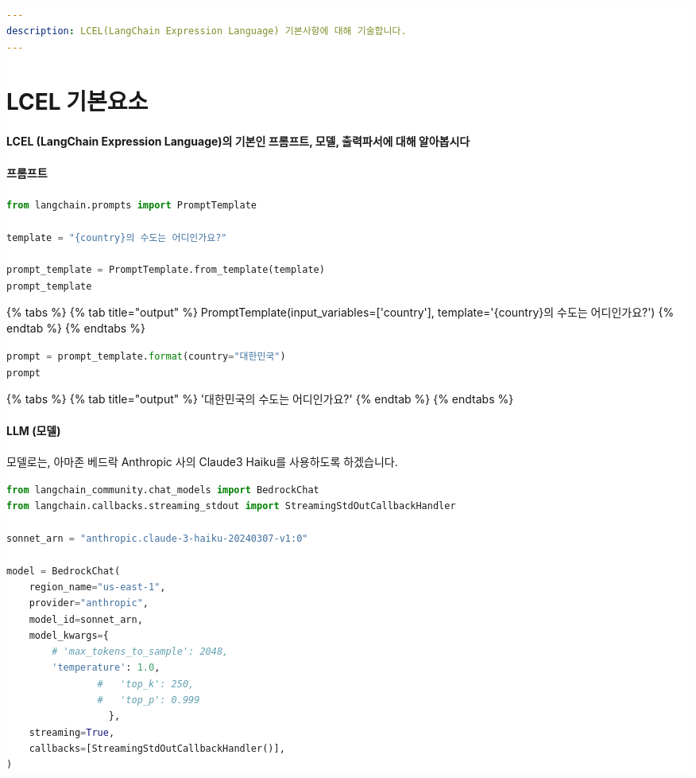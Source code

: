 ```yaml
---
description: LCEL(LangChain Expression Language) 기본사항에 대해 기술합니다.
---
```


# LCEL 기본요소

#### LCEL (LangChain Expression Language)의 기본인 프롬프트, 모델, 출력파서에 대해 알아봅시다

#### 프롬프트

```python
from langchain.prompts import PromptTemplate

template = "{country}의 수도는 어디인가요?"

prompt_template = PromptTemplate.from_template(template)
prompt_template
```

{% tabs %}
{% tab title="output" %}
PromptTemplate(input\_variables=\['country'], template='{country}의 수도는 어디인가요?')
{% endtab %}
{% endtabs %}

```python
prompt = prompt_template.format(country="대한민국")
prompt
```

{% tabs %}
{% tab title="output" %}
'대한민국의 수도는 어디인가요?'
{% endtab %}
{% endtabs %}

#### LLM (모델)

모델로는, 아마존 베드락 Anthropic 사의 Claude3 Haiku를 사용하도록 하겠습니다.

```python
from langchain_community.chat_models import BedrockChat
from langchain.callbacks.streaming_stdout import StreamingStdOutCallbackHandler

sonnet_arn = "anthropic.claude-3-haiku-20240307-v1:0"

model = BedrockChat(
    region_name="us-east-1",
    provider="anthropic",
    model_id=sonnet_arn,
    model_kwargs={
        # 'max_tokens_to_sample': 2048,
        'temperature': 1.0,
                #   'top_k': 250,
                #   'top_p': 0.999
                  },
    streaming=True,
    callbacks=[StreamingStdOutCallbackHandler()],
)
```
